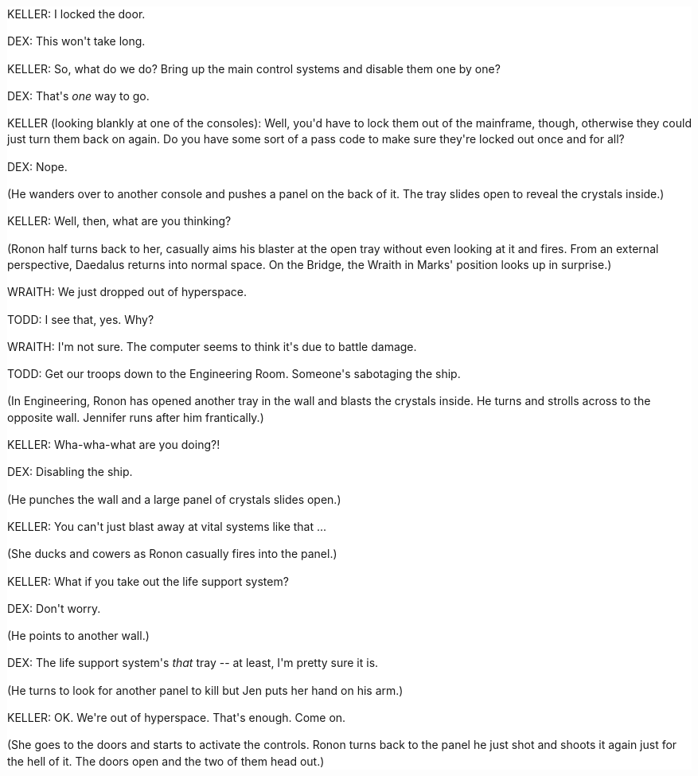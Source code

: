 KELLER: I locked the door.  
  
DEX: This won't take long.  
  
KELLER: So, what do we do? Bring up the main control systems and disable them
one by one?  
  
DEX: That's _one_ way to go.  
  
KELLER (looking blankly at one of the consoles): Well, you'd have to lock them
out of the mainframe, though, otherwise they could just turn them back on
again. Do you have some sort of a pass code to make sure they're locked out
once and for all?  
  
DEX: Nope.  
  
(He wanders over to another console and pushes a panel on the back of it. The
tray slides open to reveal the crystals inside.)  
  
KELLER: Well, then, what are you thinking?  
  
(Ronon half turns back to her, casually aims his blaster at the open tray
without even looking at it and fires. From an external perspective, Daedalus
returns into normal space. On the Bridge, the Wraith in Marks' position looks
up in surprise.)  
  
WRAITH: We just dropped out of hyperspace.  
  
TODD: I see that, yes. Why?  
  
WRAITH: I'm not sure. The computer seems to think it's due to battle damage.  
  
TODD: Get our troops down to the Engineering Room. Someone's sabotaging the
ship.  
  
(In Engineering, Ronon has opened another tray in the wall and blasts the
crystals inside. He turns and strolls across to the opposite wall. Jennifer
runs after him frantically.)  
  
KELLER: Wha-wha-what are you doing?!  
  
DEX: Disabling the ship.  
  
(He punches the wall and a large panel of crystals slides open.)  
  
KELLER: You can't just blast away at vital systems like that ...  
  
(She ducks and cowers as Ronon casually fires into the panel.)  
  
KELLER: What if you take out the life support system?  
  
DEX: Don't worry.  
  
(He points to another wall.)  
  
DEX: The life support system's _that_ tray -- at least, I'm pretty sure it is.  
  
(He turns to look for another panel to kill but Jen puts her hand on his arm.)  
  
KELLER: OK. We're out of hyperspace. That's enough. Come on.  
  
(She goes to the doors and starts to activate the controls. Ronon turns back
to the panel he just shot and shoots it again just for the hell of it. The
doors open and the two of them head out.)  
  